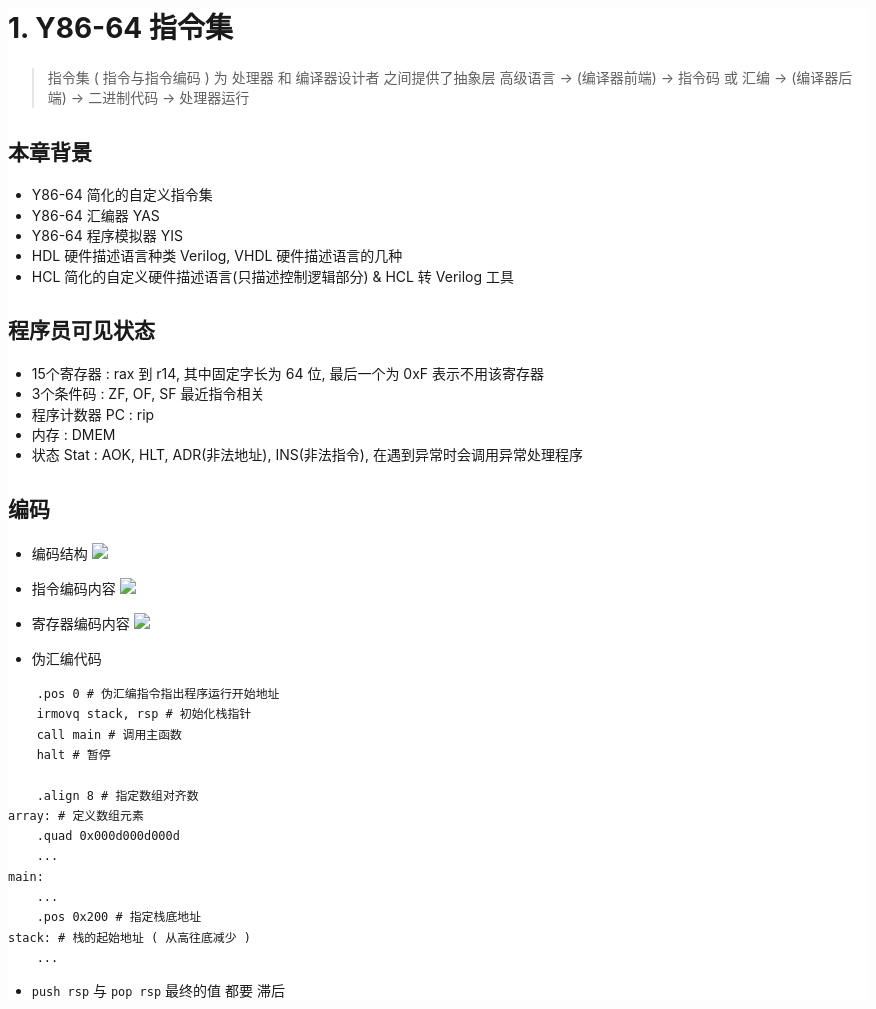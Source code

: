 # 1. Y86-64 指令集
> 指令集 ( 指令与指令编码 ) 为 处理器 和 编译器设计者 之间提供了抽象层
> 高级语言 -> (编译器前端) -> 指令码 或 汇编 -> (编译器后端) -> 二进制代码 -> 处理器运行

## 本章背景
- Y86-64 简化的自定义指令集
- Y86-64 汇编器 YAS
- Y86-64 程序模拟器 YIS
- HDL 硬件描述语言种类 Verilog, VHDL 硬件描述语言的几种 
- HCL 简化的自定义硬件描述语言(只描述控制逻辑部分) & HCL 转 Verilog 工具

## 程序员可见状态
- 15个寄存器 : rax 到 r14, 其中固定字长为 64 位, 最后一个为 0xF 表示不用该寄存器
- 3个条件码 : ZF, OF, SF 最近指令相关
- 程序计数器 PC : rip
- 内存 : DMEM
- 状态 Stat : AOK, HLT, ADR(非法地址), INS(非法指令), 在遇到异常时会调用异常处理程序

## 编码
- 编码结构
![](D:\Project\LEARNING\linux_learning\csapp_learning\ch04\ch04_image\instruction_code_schema.png)

- 指令编码内容
![](D:\Project\LEARNING\linux_learning\csapp_learning\ch04\ch04_image\instruction_code.png)

- 寄存器编码内容
![](D:\Project\LEARNING\linux_learning\csapp_learning\ch04\ch04_image\register_code.png)

- 伪汇编代码
```assembly
    .pos 0 # 伪汇编指令指出程序运行开始地址 
    irmovq stack, rsp # 初始化栈指针
    call main # 调用主函数
    halt # 暂停

    .align 8 # 指定数组对齐数
array: # 定义数组元素
	.quad 0x000d000d000d
	...
main:
    ...
    .pos 0x200 # 指定栈底地址
stack: # 栈的起始地址 ( 从高往底减少 )
    ...
```

- `push rsp` 与 `pop rsp` 最终的值 都要 滞后
